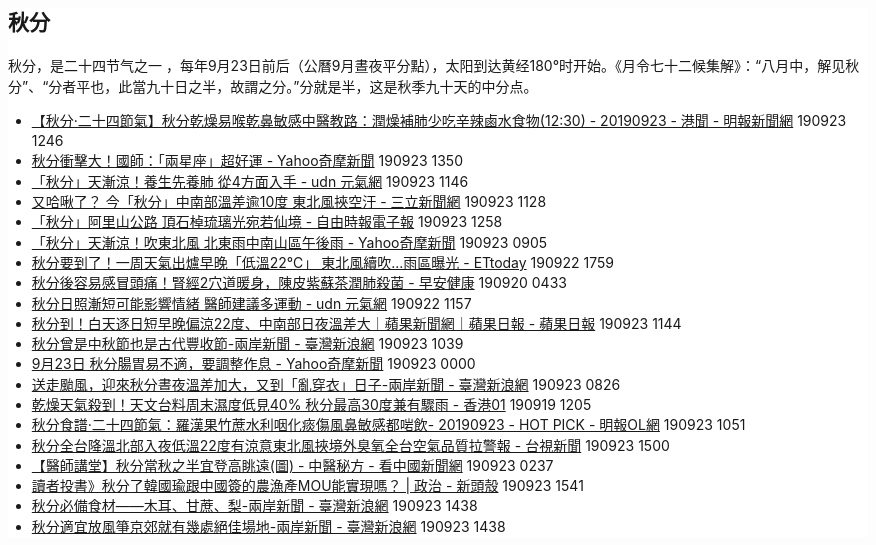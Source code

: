 ## 秋分

秋分，是二十四节气之一 ，每年9月23日前后（公曆9月晝夜平分點），太阳到达黄经180°时开始。《月令七十二候集解》：“八月中，解见秋分”、“分者平也，此當九十日之半，故謂之分。”分就是半，这是秋季九十天的中分点。
- [【秋分‧二十四節氣】秋分乾燥易喉乾鼻敏感中醫教路：潤燥補肺少吃辛辣鹵水食物(12:30) - 20190923 - 港聞 - 明報新聞網](https://news.mingpao.com/ins/%E6%B8%AF%E8%81%9E/article/20190923/s00001/1569210445782/%E3%80%90%E7%A7%8B%E5%88%86-%E4%BA%8C%E5%8D%81%E5%9B%9B%E7%AF%80%E6%B0%A3%E3%80%91%E7%A7%8B%E5%88%86%E4%B9%BE%E7%87%A5%E6%98%93%E5%96%89%E4%B9%BE%E9%BC%BB%E6%95%8F%E6%84%9F-%E4%B8%AD%E9%86%AB%E6%95%99%E8%B7%AF-%E6%BD%A4%E7%87%A5%E8%A3%9C%E8%82%BA%E5%B0%91%E5%90%83%E8%BE%9B%E8%BE%A3%E9%B9%B5%E6%B0%B4%E9%A3%9F%E7%89%A9 "【秋分‧二十四節氣】秋分乾燥易喉乾鼻敏感中醫教路：潤燥補肺少吃辛辣鹵水食物(12:30) - 20190923 - 港聞 - 明報新聞網") 190923 1246
- [秋分衝擊大！國師：「兩星座」超好運 - Yahoo奇摩新聞](https://tw.news.yahoo.com/%E7%A7%8B%E5%88%86%E8%A1%9D%E6%93%8A%E5%A4%A7-%E5%9C%8B%E5%B8%AB-%E5%85%A9%E6%98%9F%E5%BA%A7-%E8%B6%85%E5%A5%BD%E9%81%8B-055004068.html "秋分衝擊大！國師：「兩星座」超好運 - Yahoo奇摩新聞") 190923 1350
- [「秋分」天漸涼！養生先養肺 從4方面入手 - udn 元氣網](https://health.udn.com/health/story/6037/4063051 "「秋分」天漸涼！養生先養肺 從4方面入手 - udn 元氣網") 190923 1146
- [又哈啾了？ 今「秋分」中南部溫差逾10度 東北風挾空汙 - 三立新聞網](https://www.setn.com/News.aspx?NewsID=606796 "又哈啾了？ 今「秋分」中南部溫差逾10度 東北風挾空汙 - 三立新聞網") 190923 1128
- [「秋分」阿里山公路 頂石棹琉璃光宛若仙境 - 自由時報電子報](https://news.ltn.com.tw/news/life/breakingnews/2924075 "「秋分」阿里山公路 頂石棹琉璃光宛若仙境 - 自由時報電子報") 190923 1258
- [「秋分」天漸涼！吹東北風 北東雨中南山區午後雨 - Yahoo奇摩新聞](https://tw.news.yahoo.com/video/%E7%A7%8B%E5%88%86-%E5%A4%A9%E6%BC%B8%E6%B6%BC-%E5%90%B9%E6%9D%B1%E5%8C%97%E9%A2%A8-%E5%8C%97%E6%9D%B1%E9%9B%A8%E4%B8%AD%E5%8D%97%E5%B1%B1%E5%8D%80%E5%8D%88%E5%BE%8C%E9%9B%A8-005602636.html "「秋分」天漸涼！吹東北風 北東雨中南山區午後雨 - Yahoo奇摩新聞") 190923 0905
- [秋分要到了！一周天氣出爐早晚「低溫22℃」 東北風續吹...雨區曝光 - ETtoday](https://www.ettoday.net/news/20190922/1540910.htm "秋分要到了！一周天氣出爐早晚「低溫22℃」 東北風續吹...雨區曝光 - ETtoday") 190922 1759
- [秋分後容易感冒頭痛！腎經2穴道暖身，陳皮紫蘇茶潤肺殺菌 - 早安健康](https://www.everydayhealth.com.tw/article/22651 "秋分後容易感冒頭痛！腎經2穴道暖身，陳皮紫蘇茶潤肺殺菌 - 早安健康") 190920 0433
- [秋分日照漸短可能影響情緒 醫師建議多運動 - udn 元氣網](https://health.udn.com/health/story/5964/4061633 "秋分日照漸短可能影響情緒 醫師建議多運動 - udn 元氣網") 190922 1157
- [秋分到！白天逐日短早晚偏涼22度、中南部日夜溫差大｜蘋果新聞網｜蘋果日報 - 蘋果日報](https://tw.news.appledaily.com/new/realtime/20190923/1637417/ "秋分到！白天逐日短早晚偏涼22度、中南部日夜溫差大｜蘋果新聞網｜蘋果日報 - 蘋果日報") 190923 1144
- [秋分曾是中秋節也是古代豐收節-兩岸新聞 - 臺灣新浪網](https://news.sina.com.tw/article/20190923/32740118.html "秋分曾是中秋節也是古代豐收節-兩岸新聞 - 臺灣新浪網") 190923 1039
- [9月23日 秋分腸胃易不適，要調整作息 - Yahoo奇摩新聞](https://tw.news.yahoo.com/9%E6%9C%8823%E6%97%A5-%E7%A7%8B%E5%88%86%E8%85%B8%E8%83%83%E6%98%93%E4%B8%8D%E9%81%A9-%E8%A6%81%E8%AA%BF%E6%95%B4%E4%BD%9C%E6%81%AF-160009676.html "9月23日 秋分腸胃易不適，要調整作息 - Yahoo奇摩新聞") 190923 0000
- [送走颱風，迎來秋分晝夜溫差加大，又到「亂穿衣」日子-兩岸新聞 - 臺灣新浪網](https://news.sina.com.tw/article/20190923/32738452.html "送走颱風，迎來秋分晝夜溫差加大，又到「亂穿衣」日子-兩岸新聞 - 臺灣新浪網") 190923 0826
- [乾燥天氣殺到！天文台料周末濕度低見40% 秋分最高30度兼有驟雨 - 香港01](https://www.hk01.com/%E5%A4%A9%E6%B0%A3/376966/%E4%B9%BE%E7%87%A5%E5%A4%A9%E6%B0%A3%E6%AE%BA%E5%88%B0-%E5%A4%A9%E6%96%87%E5%8F%B0%E6%96%99%E5%91%A8%E6%9C%AB%E6%BF%95%E5%BA%A6%E4%BD%8E%E8%A6%8B40-%E7%A7%8B%E5%88%86%E6%9C%80%E9%AB%9830%E5%BA%A6%E5%85%BC%E6%9C%89%E9%A9%9F%E9%9B%A8 "乾燥天氣殺到！天文台料周末濕度低見40% 秋分最高30度兼有驟雨 - 香港01") 190919 1205
- [秋分食譜·二十四節氣：羅漢果竹蔗水利咽化痰傷風鼻敏感都啱飲- 20190923 - HOT PICK - 明報OL網](https://ol.mingpao.com/ldy/hotpick/20190923/1568800126491/%E7%A7%8B%E5%88%86%E9%A3%9F%E8%AD%9C-%E4%BA%8C%E5%8D%81%E5%9B%9B%E7%AF%80%E6%B0%A3-%E7%BE%85%E6%BC%A2%E6%9E%9C%E7%AB%B9%E8%94%97%E6%B0%B4%E5%88%A9%E5%92%BD%E5%8C%96%E7%97%B0-%E5%82%B7%E9%A2%A8%E9%BC%BB%E6%95%8F%E6%84%9F%E9%83%BD%E5%95%B1%E9%A3%B2 "秋分食譜·二十四節氣：羅漢果竹蔗水利咽化痰傷風鼻敏感都啱飲- 20190923 - HOT PICK - 明報OL網") 190923 1051
- [秋分全台降溫北部入夜低溫22度有涼意東北風挾境外臭氧全台空氣品質拉警報 - 台視新聞](https://www.ttv.com.tw/news/view/10809230017000N/579 "秋分全台降溫北部入夜低溫22度有涼意東北風挾境外臭氧全台空氣品質拉警報 - 台視新聞") 190923 1500
- [【醫師講堂】秋分當秋之半宜登高眺遠(圖) - 中醫秘方 - 看中國新聞網](http://m.secretchina.com/news/b5/2019/09/23/904249.html "【醫師講堂】秋分當秋之半宜登高眺遠(圖) - 中醫秘方 - 看中國新聞網") 190923 0237
- [讀者投書》秋分了韓國瑜跟中國簽的農漁產MOU能實現嗎？ | 政治 - 新頭殼](https://newtalk.tw/news/view/2019-09-23/302307 "讀者投書》秋分了韓國瑜跟中國簽的農漁產MOU能實現嗎？ | 政治 - 新頭殼") 190923 1541
- [秋分必備食材——木耳、甘蔗、梨-兩岸新聞 - 臺灣新浪網](https://news.sina.com.tw/article/20190923/32742688.html "秋分必備食材——木耳、甘蔗、梨-兩岸新聞 - 臺灣新浪網") 190923 1438
- [秋分適宜放風箏京郊就有幾處絕佳場地-兩岸新聞 - 臺灣新浪網](https://news.sina.com.tw/article/20190923/32742692.html "秋分適宜放風箏京郊就有幾處絕佳場地-兩岸新聞 - 臺灣新浪網") 190923 1438

